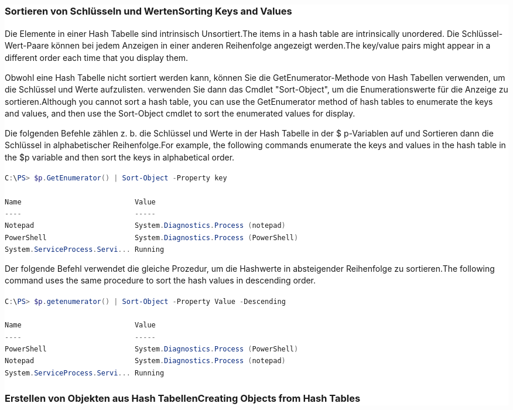 ### <a name="sorting-keys-and-values"></a><span data-ttu-id="9e087-192">Sortieren von Schlüsseln und Werten</span><span class="sxs-lookup"><span data-stu-id="9e087-192">Sorting Keys and Values</span></span>

<span data-ttu-id="9e087-193">Die Elemente in einer Hash Tabelle sind intrinsisch Unsortiert.</span><span class="sxs-lookup"><span data-stu-id="9e087-193">The items in a hash table are intrinsically unordered.</span></span> <span data-ttu-id="9e087-194">Die Schlüssel-Wert-Paare können bei jedem Anzeigen in einer anderen Reihenfolge angezeigt werden.</span><span class="sxs-lookup"><span data-stu-id="9e087-194">The key/value pairs might appear in a different order each time that you display them.</span></span>

<span data-ttu-id="9e087-195">Obwohl eine Hash Tabelle nicht sortiert werden kann, können Sie die GetEnumerator-Methode von Hash Tabellen verwenden, um die Schlüssel und Werte aufzulisten. verwenden Sie dann das Cmdlet "Sort-Object", um die Enumerationswerte für die Anzeige zu sortieren.</span><span class="sxs-lookup"><span data-stu-id="9e087-195">Although you cannot sort a hash table, you can use the GetEnumerator method of hash tables to enumerate the keys and values, and then use the Sort-Object cmdlet to sort the enumerated values for display.</span></span>

<span data-ttu-id="9e087-196">Die folgenden Befehle zählen z. b. die Schlüssel und Werte in der Hash Tabelle in der \$ p-Variablen auf und Sortieren dann die Schlüssel in alphabetischer Reihenfolge.</span><span class="sxs-lookup"><span data-stu-id="9e087-196">For example, the following commands enumerate the keys and values in the hash table in the \$p variable and then sort the keys in alphabetical order.</span></span>

```powershell
C:\PS> $p.GetEnumerator() | Sort-Object -Property key

Name                           Value
----                           -----
Notepad                        System.Diagnostics.Process (notepad)
PowerShell                     System.Diagnostics.Process (PowerShell)
System.ServiceProcess.Servi... Running
```

<span data-ttu-id="9e087-197">Der folgende Befehl verwendet die gleiche Prozedur, um die Hashwerte in absteigender Reihenfolge zu sortieren.</span><span class="sxs-lookup"><span data-stu-id="9e087-197">The following command uses the same procedure to sort the hash values in descending order.</span></span>

```powershell
C:\PS> $p.getenumerator() | Sort-Object -Property Value -Descending

Name                           Value
----                           -----
PowerShell                     System.Diagnostics.Process (PowerShell)
Notepad                        System.Diagnostics.Process (notepad)
System.ServiceProcess.Servi... Running
```

### <a name="creating-objects-from-hash-tables"></a><span data-ttu-id="9e087-198">Erstellen von Objekten aus Hash Tabellen</span><span class="sxs-lookup"><span data-stu-id="9e087-198">Creating Objects from Hash Tables</span></span>
